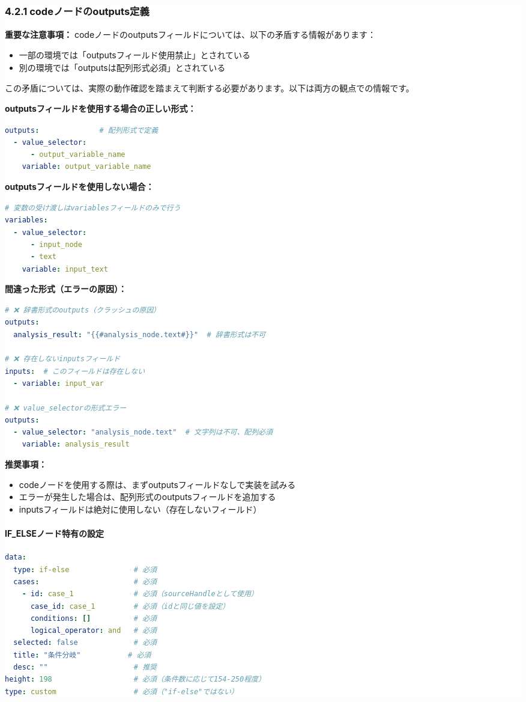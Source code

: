 ### 4.2.1 codeノードのoutputs定義

**重要な注意事項：**
codeノードのoutputsフィールドについては、以下の矛盾する情報があります：
- 一部の環境では「outputsフィールド使用禁止」とされている
- 別の環境では「outputsは配列形式必須」とされている

この矛盾については、実際の動作確認を踏まえて判断する必要があります。以下は両方の観点での情報です。

**outputsフィールドを使用する場合の正しい形式：**
```yaml
outputs:              # 配列形式で定義
  - value_selector:
      - output_variable_name
    variable: output_variable_name
```

**outputsフィールドを使用しない場合：**
```yaml
# 変数の受け渡しはvariablesフィールドのみで行う
variables:
  - value_selector:
      - input_node
      - text
    variable: input_text
```

**間違った形式（エラーの原因）：**
```yaml
# ❌ 辞書形式のoutputs（クラッシュの原因）
outputs:
  analysis_result: "{{#analysis_node.text#}}"  # 辞書形式は不可

# ❌ 存在しないinputsフィールド
inputs:  # このフィールドは存在しない
  - variable: input_var

# ❌ value_selectorの形式エラー
outputs:
  - value_selector: "analysis_node.text"  # 文字列は不可、配列必須
    variable: analysis_result
```

**推奨事項：**
- codeノードを使用する際は、まずoutputsフィールドなしで実装を試みる
- エラーが発生した場合は、配列形式のoutputsフィールドを追加する
- inputsフィールドは絶対に使用しない（存在しないフィールド）

#### IF_ELSEノード特有の設定
```yaml
data:
  type: if-else               # 必須
  cases:                      # 必須
    - id: case_1              # 必須（sourceHandleとして使用）
      case_id: case_1         # 必須（idと同じ値を設定）
      conditions: []          # 必須
      logical_operator: and   # 必須
  selected: false             # 必須
  title: "条件分岐"           # 必須
  desc: ""                    # 推奨
height: 198                   # 必須（条件数に応じて154-250程度）
type: custom                  # 必須（"if-else"ではない）
```
